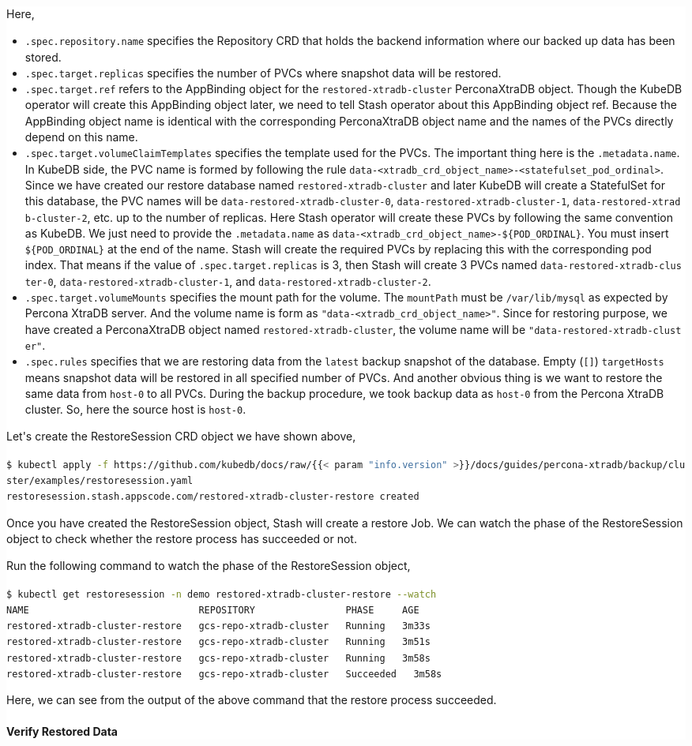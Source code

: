 Here,

- `.spec.repository.name` specifies the Repository CRD that holds the backend information where our backed up data has been stored.
- `.spec.target.replicas` specifies the number of PVCs where snapshot data will be restored.
- `.spec.target.ref` refers to the  AppBinding object for the `restored-xtradb-cluster` PerconaXtraDB object. Though the KubeDB operator will create this AppBinding object later, we need to tell Stash operator about this AppBinding object ref. Because the AppBinding object name is identical with the corresponding PerconaXtraDB object name and the names of the PVCs directly depend on this name.
- `.spec.target.volumeClaimTemplates` specifies the template used for the PVCs. The important thing here is the `.metadata.name`. In KubeDB side, the PVC name is formed by following the rule `data-<xtradb_crd_object_name>-<statefulset_pod_ordinal>`. Since we have created our restore database named `restored-xtradb-cluster` and later KubeDB will create a StatefulSet for this database, the PVC names will be `data-restored-xtradb-cluster-0`, `data-restored-xtradb-cluster-1`, `data-restored-xtradb-cluster-2`, etc. up to the number of replicas. Here Stash operator will create these PVCs by following the same convention as KubeDB. We just need to provide the `.metadata.name` as `data-<xtradb_crd_object_name>-${POD_ORDINAL}`. You must insert `${POD_ORDINAL}` at the end of the name. Stash will create the required PVCs by replacing this with the corresponding pod index. That means if the value of `.spec.target.replicas` is 3, then Stash will create 3 PVCs named `data-restored-xtradb-cluster-0`, `data-restored-xtradb-cluster-1`, and `data-restored-xtradb-cluster-2`.
- `.spec.target.volumeMounts` specifies the mount path for the volume. The `mountPath` must be  `/var/lib/mysql` as expected by Percona XtraDB server. And the volume name is form as `"data-<xtradb_crd_object_name>"`. Since for restoring purpose, we have created a PerconaXtraDB object named `restored-xtradb-cluster`, the volume name will be `"data-restored-xtradb-cluster"`.
- `.spec.rules` specifies that we are restoring data from the `latest` backup snapshot of the database. Empty (`[]`) `targetHosts` means snapshot data will be restored in all specified number of PVCs. And another obvious thing is we want to restore the same data from `host-0` to all PVCs. During the backup procedure, we took backup data as `host-0` from the Percona XtraDB cluster. So, here the source host is `host-0`.

Let's create the RestoreSession CRD object we have shown above,

```bash
$ kubectl apply -f https://github.com/kubedb/docs/raw/{{< param "info.version" >}}/docs/guides/percona-xtradb/backup/cluster/examples/restoresession.yaml
restoresession.stash.appscode.com/restored-xtradb-cluster-restore created
```

Once you have created the RestoreSession object, Stash will create a restore Job. We can watch the phase of the RestoreSession object to check whether the restore process has succeeded or not.

Run the following command to watch the phase of the RestoreSession object,

```bash
$ kubectl get restoresession -n demo restored-xtradb-cluster-restore --watch
NAME                              REPOSITORY                PHASE     AGE
restored-xtradb-cluster-restore   gcs-repo-xtradb-cluster   Running   3m33s
restored-xtradb-cluster-restore   gcs-repo-xtradb-cluster   Running   3m51s
restored-xtradb-cluster-restore   gcs-repo-xtradb-cluster   Running   3m58s
restored-xtradb-cluster-restore   gcs-repo-xtradb-cluster   Succeeded   3m58s
```

Here, we can see from the output of the above command that the restore process succeeded.

#### Verify Restored Data
